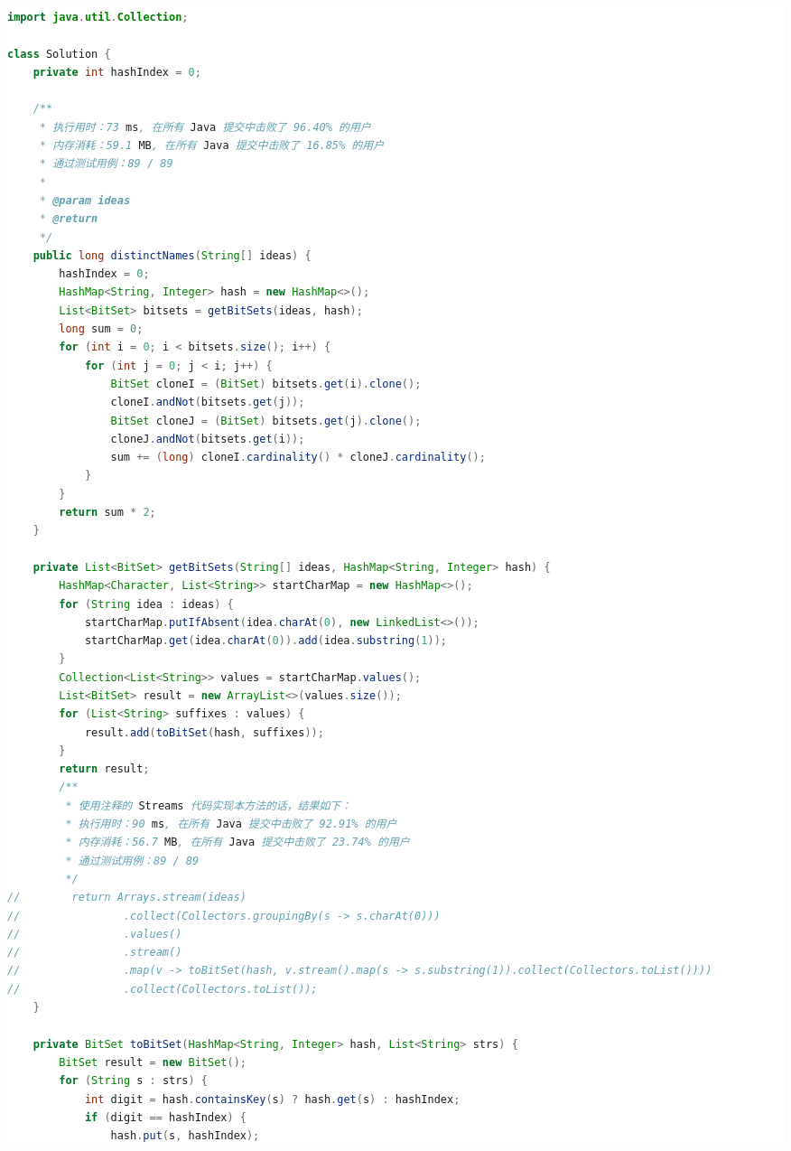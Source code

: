 ```Java
import java.util.Collection;

class Solution {
    private int hashIndex = 0;

    /**
     * 执行用时：73 ms, 在所有 Java 提交中击败了 96.40% 的用户
     * 内存消耗：59.1 MB, 在所有 Java 提交中击败了 16.85% 的用户
     * 通过测试用例：89 / 89
     *
     * @param ideas
     * @return
     */
    public long distinctNames(String[] ideas) {
        hashIndex = 0;
        HashMap<String, Integer> hash = new HashMap<>();
        List<BitSet> bitsets = getBitSets(ideas, hash);
        long sum = 0;
        for (int i = 0; i < bitsets.size(); i++) {
            for (int j = 0; j < i; j++) {
                BitSet cloneI = (BitSet) bitsets.get(i).clone();
                cloneI.andNot(bitsets.get(j));
                BitSet cloneJ = (BitSet) bitsets.get(j).clone();
                cloneJ.andNot(bitsets.get(i));
                sum += (long) cloneI.cardinality() * cloneJ.cardinality();
            }
        }
        return sum * 2;
    }

    private List<BitSet> getBitSets(String[] ideas, HashMap<String, Integer> hash) {
        HashMap<Character, List<String>> startCharMap = new HashMap<>();
        for (String idea : ideas) {
            startCharMap.putIfAbsent(idea.charAt(0), new LinkedList<>());
            startCharMap.get(idea.charAt(0)).add(idea.substring(1));
        }
        Collection<List<String>> values = startCharMap.values();
        List<BitSet> result = new ArrayList<>(values.size());
        for (List<String> suffixes : values) {
            result.add(toBitSet(hash, suffixes));
        }
        return result;
        /**
         * 使用注释的 Streams 代码实现本方法的话，结果如下：
         * 执行用时：90 ms, 在所有 Java 提交中击败了 92.91% 的用户
         * 内存消耗：56.7 MB, 在所有 Java 提交中击败了 23.74% 的用户
         * 通过测试用例：89 / 89
         */
//        return Arrays.stream(ideas)
//                .collect(Collectors.groupingBy(s -> s.charAt(0)))
//                .values()
//                .stream()
//                .map(v -> toBitSet(hash, v.stream().map(s -> s.substring(1)).collect(Collectors.toList())))
//                .collect(Collectors.toList());
    }

    private BitSet toBitSet(HashMap<String, Integer> hash, List<String> strs) {
        BitSet result = new BitSet();
        for (String s : strs) {
            int digit = hash.containsKey(s) ? hash.get(s) : hashIndex;
            if (digit == hashIndex) {
                hash.put(s, hashIndex);
```